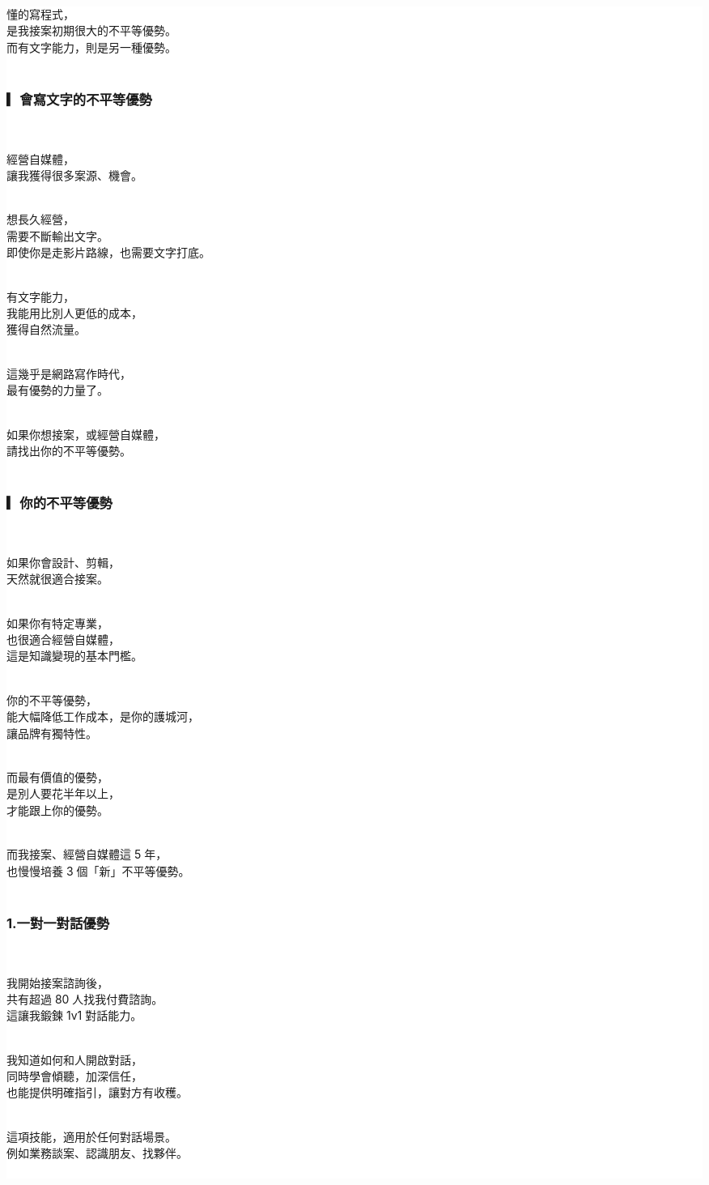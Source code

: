 懂的寫程式，<br>
是我接案初期很大的不平等優勢。<br>
而有文字能力，則是另一種優勢。<br><br>


<h3 class="article-h1-color">▎會寫文字的不平等優勢</h3><br>

經營自媒體，<br>
讓我獲得很多案源、機會。<br><br>

想長久經營，<br>
需要不斷輸出文字。<br>
即使你是走影片路線，也需要文字打底。<br><br>

有文字能力，<br>
我能用比別人更低的成本，<br>
獲得自然流量。<br><br>

這幾乎是網路寫作時代，<br>
最有優勢的力量了。<br><br>

如果你想接案，或經營自媒體，<br>
請找出你的不平等優勢。<br><br>


<h3 class="article-h1-color">▎你的不平等優勢</h3><br>

如果你會設計、剪輯，<br>
天然就很適合接案。<br><br>

如果你有特定專業，<br>
也很適合經營自媒體，<br>
這是知識變現的基本門檻。<br><br>

你的不平等優勢，<br>
能大幅降低工作成本，是你的護城河，<br>
讓品牌有獨特性。<br><br>

而最有價值的優勢，<br>
是別人要花半年以上，<br>
才能跟上你的優勢。<br><br>

而我接案、經營自媒體這 5 年，<br>
也慢慢培養 3 個「新」不平等優勢。<br><br>





<h3 class="article-h1-color">1.一對一對話優勢</h3><br>

我開始接案諮詢後，<br>
共有超過 80 人找我付費諮詢。<br>
這讓我鍛鍊 1v1 對話能力。<br><br>

我知道如何和人開啟對話，<br>
同時學會傾聽，加深信任，<br>
也能提供明確指引，讓對方有收穫。<br><br>

這項技能，適用於任何對話場景。<br>
例如業務談案、認識朋友、找夥伴。<br><br>
